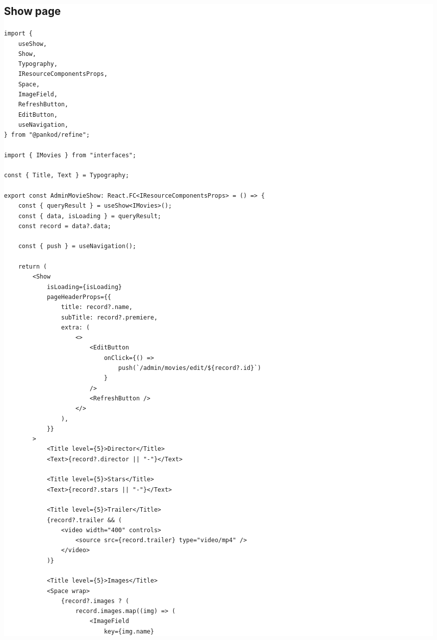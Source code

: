## Show page

```tsx
import {
    useShow,
    Show,
    Typography,
    IResourceComponentsProps,
    Space,
    ImageField,
    RefreshButton,
    EditButton,
    useNavigation,
} from "@pankod/refine";

import { IMovies } from "interfaces";

const { Title, Text } = Typography;

export const AdminMovieShow: React.FC<IResourceComponentsProps> = () => {
    const { queryResult } = useShow<IMovies>();
    const { data, isLoading } = queryResult;
    const record = data?.data;

    const { push } = useNavigation();

    return (
        <Show
            isLoading={isLoading}
            pageHeaderProps={{
                title: record?.name,
                subTitle: record?.premiere,
                extra: (
                    <>
                        <EditButton
                            onClick={() =>
                                push(`/admin/movies/edit/${record?.id}`)
                            }
                        />
                        <RefreshButton />
                    </>
                ),
            }}
        >
            <Title level={5}>Director</Title>
            <Text>{record?.director || "-"}</Text>

            <Title level={5}>Stars</Title>
            <Text>{record?.stars || "-"}</Text>

            <Title level={5}>Trailer</Title>
            {record?.trailer && (
                <video width="400" controls>
                    <source src={record.trailer} type="video/mp4" />
                </video>
            )}

            <Title level={5}>Images</Title>
            <Space wrap>
                {record?.images ? (
                    record.images.map((img) => (
                        <ImageField
                            key={img.name}
```